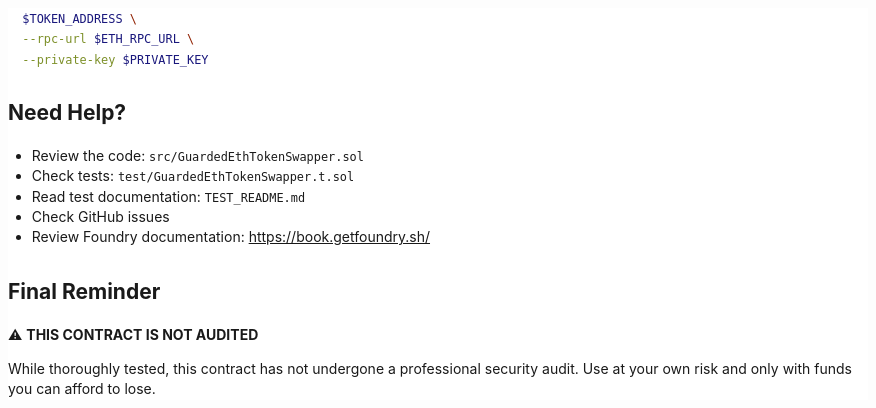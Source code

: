 ```bash
  $TOKEN_ADDRESS \
  --rpc-url $ETH_RPC_URL \
  --private-key $PRIVATE_KEY
```

## Need Help?

- Review the code: `src/GuardedEthTokenSwapper.sol`
- Check tests: `test/GuardedEthTokenSwapper.t.sol`
- Read test documentation: `TEST_README.md`
- Check GitHub issues
- Review Foundry documentation: https://book.getfoundry.sh/

## Final Reminder

⚠️ **THIS CONTRACT IS NOT AUDITED**

While thoroughly tested, this contract has not undergone a professional security audit. Use at your own risk and only with funds you can afford to lose.

